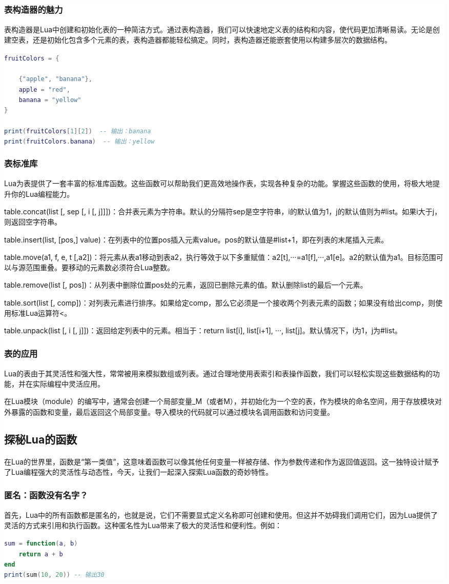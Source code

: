 ### 表构造器的魅力

表构造器是Lua中创建和初始化表的一种简洁方式。通过表构造器，我们可以快速地定义表的结构和内容，使代码更加清晰易读。无论是创建空表，还是初始化包含多个元素的表，表构造器都能轻松搞定。同时，表构造器还能嵌套使用以构建多层次的数据结构。

```lua
fruitColors = {

    {"apple", "banana"},
    apple = "red",
    banana = "yellow"
}

print(fruitColors[1][2])  -- 输出：banana
print(fruitColors.banana)  -- 输出：yellow
```

### 表标准库

Lua为表提供了一套丰富的标准库函数。这些函数可以帮助我们更高效地操作表，实现各种复杂的功能。掌握这些函数的使用，将极大地提升你的Lua编程能力。

table.concat(list [, sep [, i [, j]]])：合并表元素为字符串。默认的分隔符sep是空字符串，i的默认值为1，j的默认值则为#list。如果i大于j，则返回空字符串。

table.insert(list, [pos,] value)：在列表中的位置pos插入元素value。pos的默认值是#list+1，即在列表的末尾插入元素。

table.move(a1, f, e, t [,a2])：将元素从表a1移动到表a2，执行等效于以下多重赋值：a2[t],···=a1[f],···,a1[e]。a2的默认值为a1。目标范围可以与源范围重叠。要移动的元素数必须符合Lua整数。

table.remove(list [, pos])：从列表中删除位置pos处的元素，返回已删除元素的值。默认删除list的最后一个元素。

table.sort(list [, comp])：对列表元素进行排序。如果给定comp，那么它必须是一个接收两个列表元素的函数；如果没有给出comp，则使用标准Lua运算符<。

table.unpack(list [, i [, j]])：返回给定列表中的元素。相当于：return list[i], list[i+1], ···, list[j]。默认情况下，i为1，j为#list。

### 表的应用

Lua的表由于其灵活性和强大性，常常被用来模拟数组或列表。通过合理地使用表索引和表操作函数，我们可以轻松实现这些数据结构的功能，并在实际编程中灵活应用。

在Lua模块（module）的编写中，通常会创建一个局部变量_M（或者M），并初始化为一个空的表，作为模块的命名空间，用于存放模块对外暴露的函数和变量，最后返回这个局部变量。导入模块的代码就可以通过模块名调用函数和访问变量。

## 探秘Lua的函数

在Lua的世界里，函数是“第一类值”，这意味着函数可以像其他任何变量一样被存储、作为参数传递和作为返回值返回。这一独特设计赋予了Lua编程强大的灵活性与动态性，今天，让我们一起深入探索Lua函数的奇妙特性。

### 匿名：函数没有名字？

首先，Lua中的所有函数都是匿名的，也就是说，它们不需要显式定义名称即可创建和使用。但这并不妨碍我们调用它们，因为Lua提供了灵活的方式来引用和执行函数。这种匿名性为Lua带来了极大的灵活性和便利性。例如：

```lua
sum = function(a, b)
    return a + b
end
print(sum(10, 20)) -- 输出30
```
